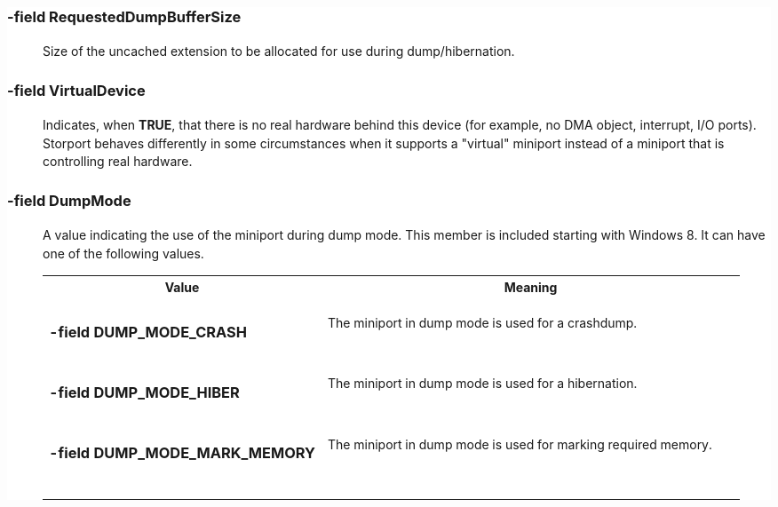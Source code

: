 ### -field <b>RequestedDumpBufferSize</b>

<dd>
<p>Size of the uncached extension to be allocated for use during dump/hibernation.</p>
</dd>

### -field <b>VirtualDevice</b>

<dd>
<p>Indicates, when <b>TRUE</b>, that there is no real hardware behind this device (for example, no DMA object, interrupt, I/O ports). Storport behaves differently in some circumstances when it supports a "virtual" miniport instead of a miniport that is controlling real hardware.</p>
</dd>

### -field <b>DumpMode</b>

<dd>
<p>A value indicating the use of the miniport during dump mode. This member is included starting with Windows 8. It can have one of the following values.</p>
<table>
<tr>
<th>Value</th>
<th>Meaning</th>
</tr>
<tr>
<td width="40%"><a id="DUMP_MODE_CRASH"></a><a id="dump_mode_crash"></a><dl>

### -field <b>DUMP_MODE_CRASH</b>

</dl>
</td>
<td width="60%">
<p>The  miniport in dump mode is used for a crashdump.</p>
</td>
</tr>
<tr>
<td width="40%"><a id="DUMP_MODE_HIBER"></a><a id="dump_mode_hiber"></a><dl>

### -field <b>DUMP_MODE_HIBER</b>

</dl>
</td>
<td width="60%">
<p>The  miniport in dump mode is used for a hibernation.</p>
</td>
</tr>
<tr>
<td width="40%"><a id="DUMP_MODE_MARK_MEMORY"></a><a id="dump_mode_mark_memory"></a><dl>

### -field <b>DUMP_MODE_MARK_MEMORY</b>

</dl>
</td>
<td width="60%">
<p>The  miniport in dump mode is used for marking required memory.</p>
</td>
</tr>
<tr>
<td width="40%"><a id="DUMP_MODE_RESUME"></a><a id="dump_mode_resume"></a><dl>
